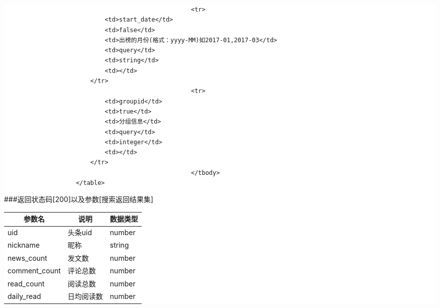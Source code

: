                                                         <tr>
                                <td>start_date</td>
                                <td>false</td>
                                <td>出榜的月份(格式：yyyy-MM)如2017-01,2017-03</td>
                                <td>query</td>
                                <td>string</td>
                                <td></td>
                            </tr>
                                                        <tr>
                                <td>groupid</td>
                                <td>true</td>
                                <td>分组信息</td>
                                <td>query</td>
                                <td>integer</td>
                                <td></td>
                            </tr>
                                                        </tbody>
                        </table>

###返回状态码[200]以及参数[搜索返回结果集]

<table class="table" width="100%" border="0" cellpadding="0" cellspacing="0">
                        <colgroup>
                            <col width="">
                            <col width="">
                            <col width="">
                        </colgroup>
                        <thead>
                        <tr>
                            <th>参数名</th>
                            <th>说明</th>
                            <th>数据类型</th>
                        </tr>
                        </thead>
                        <tbody>
                                                    <tr>
                                <td>uid</td>
                                <td>头条uid</td>
                                <td>number</td>
                            </tr>
                                                    <tr>
                                <td>nickname</td>
                                <td>昵称</td>
                                <td>string</td>
                            </tr>
                                                    <tr>
                                <td>news_count</td>
                                <td>发文数</td>
                                <td>number</td>
                            </tr>
                                                    <tr>
                                <td>comment_count</td>
                                <td>评论总数</td>
                                <td>number</td>
                            </tr>
                                                    <tr>
                                <td>read_count</td>
                                <td>阅读总数</td>
                                <td>number</td>
                            </tr>
                                                    <tr>
                                <td>daily_read</td>
                                <td>日均阅读数</td>
                                <td>number</td>